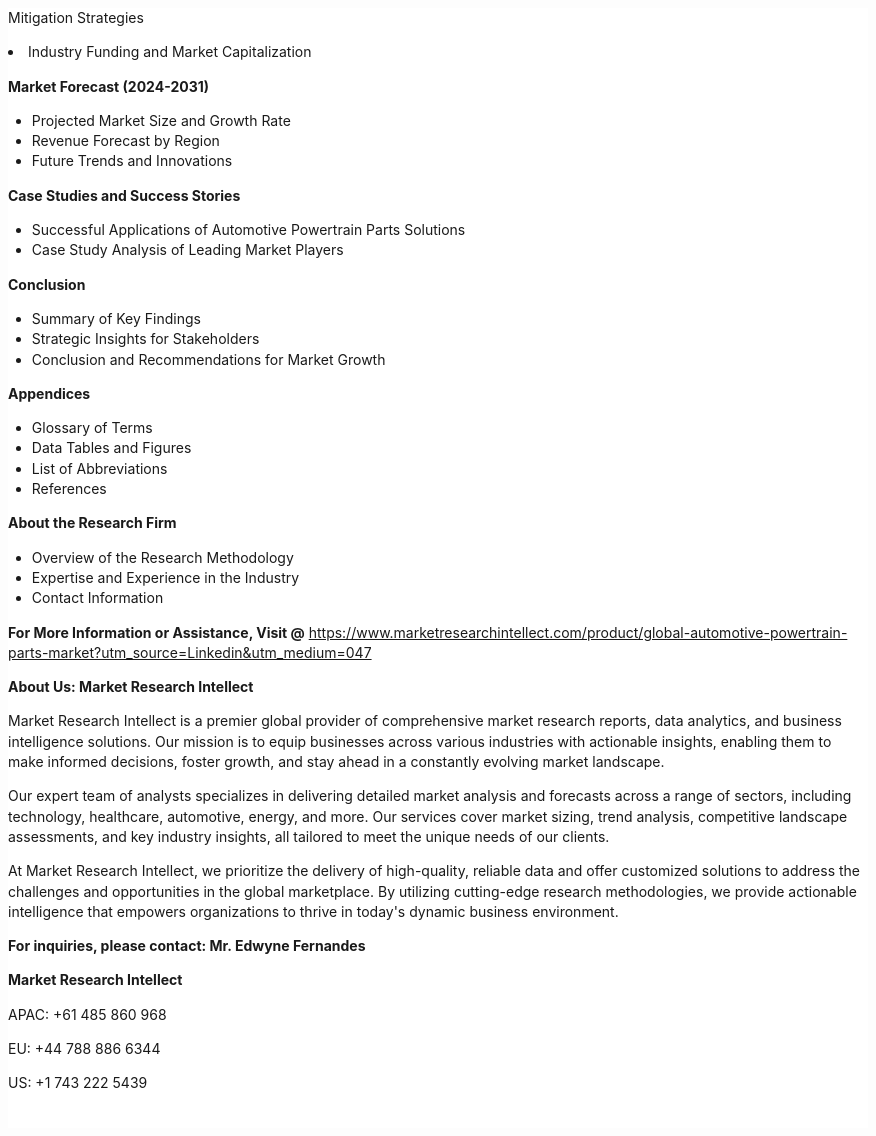 Mitigation Strategies</li><li>Industry Funding and Market Capitalization</li></ul><p><strong>Market Forecast (2024-2031)</strong></p><ul><li>Projected Market Size and Growth Rate</li><li>Revenue Forecast by Region</li><li>Future Trends and Innovations</li></ul><p><strong>Case Studies and Success Stories</strong></p><ul><li>Successful Applications of Automotive Powertrain Parts Solutions</li><li>Case Study Analysis of Leading Market Players</li></ul><p><strong>Conclusion</strong></p><ul><li>Summary of Key Findings</li><li>Strategic Insights for Stakeholders</li><li>Conclusion and Recommendations for Market Growth</li></ul><p><strong>Appendices</strong></p><ul><li>Glossary of Terms</li><li>Data Tables and Figures</li><li>List of Abbreviations</li><li>References</li></ul><p><strong>About the Research Firm</strong></p><ul><li>Overview of the Research Methodology</li><li>Expertise and Experience in the Industry</li><li>Contact Information</li></ul></div><div class="article-main__content" data-test-id="publishing-text-block"><p><span class="font-[700]"><strong>For More Information or Assistance, Visit @</strong>&nbsp;<a href="https://www.marketresearchintellect.com/product/global-automotive-powertrain-parts-market?utm_source=Linkedin&utm_medium=047">https://www.marketresearchintellect.com/product/global-automotive-powertrain-parts-market?utm_source=Linkedin&utm_medium=047</a></span></p><p><strong>About Us: Market Research Intellect</strong></p><p>Market Research Intellect is a premier global provider of comprehensive market research reports, data analytics, and business intelligence solutions. Our mission is to equip businesses across various industries with actionable insights, enabling them to make informed decisions, foster growth, and stay ahead in a constantly evolving market landscape.</p><p>Our expert team of analysts specializes in delivering detailed market analysis and forecasts across a range of sectors, including technology, healthcare, automotive, energy, and more. Our services cover market sizing, trend analysis, competitive landscape assessments, and key industry insights, all tailored to meet the unique needs of our clients.</p><p>At Market Research Intellect, we prioritize the delivery of high-quality, reliable data and offer customized solutions to address the challenges and opportunities in the global marketplace. By utilizing cutting-edge research methodologies, we provide actionable intelligence that empowers organizations to thrive in today's dynamic business environment.</p><p><strong>For inquiries, please contact: Mr. Edwyne Fernandes</strong></p><p><strong>Market Research Intellect</strong></p><p>APAC: +61 485 860 968</p><p>EU: +44 788 886 6344</p><p>US: +1 743 222 5439</p></div><div class="article-main__content" data-test-id="publishing-text-block">&nbsp;</div>
